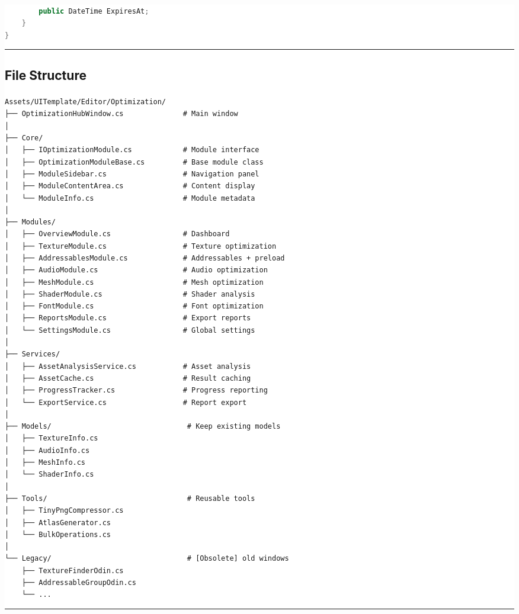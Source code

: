 ```csharp
        public DateTime ExpiresAt;
    }
}
```

---

## File Structure

```
Assets/UITemplate/Editor/Optimization/
├── OptimizationHubWindow.cs              # Main window
│
├── Core/
│   ├── IOptimizationModule.cs            # Module interface
│   ├── OptimizationModuleBase.cs         # Base module class
│   ├── ModuleSidebar.cs                  # Navigation panel
│   ├── ModuleContentArea.cs              # Content display
│   └── ModuleInfo.cs                     # Module metadata
│
├── Modules/
│   ├── OverviewModule.cs                 # Dashboard
│   ├── TextureModule.cs                  # Texture optimization
│   ├── AddressablesModule.cs             # Addressables + preload
│   ├── AudioModule.cs                    # Audio optimization
│   ├── MeshModule.cs                     # Mesh optimization
│   ├── ShaderModule.cs                   # Shader analysis
│   ├── FontModule.cs                     # Font optimization
│   ├── ReportsModule.cs                  # Export reports
│   └── SettingsModule.cs                 # Global settings
│
├── Services/
│   ├── AssetAnalysisService.cs           # Asset analysis
│   ├── AssetCache.cs                     # Result caching
│   ├── ProgressTracker.cs                # Progress reporting
│   └── ExportService.cs                  # Report export
│
├── Models/                                # Keep existing models
│   ├── TextureInfo.cs
│   ├── AudioInfo.cs
│   ├── MeshInfo.cs
│   └── ShaderInfo.cs
│
├── Tools/                                 # Reusable tools
│   ├── TinyPngCompressor.cs
│   ├── AtlasGenerator.cs
│   └── BulkOperations.cs
│
└── Legacy/                                # [Obsolete] old windows
    ├── TextureFinderOdin.cs
    ├── AddressableGroupOdin.cs
    └── ...
```

---